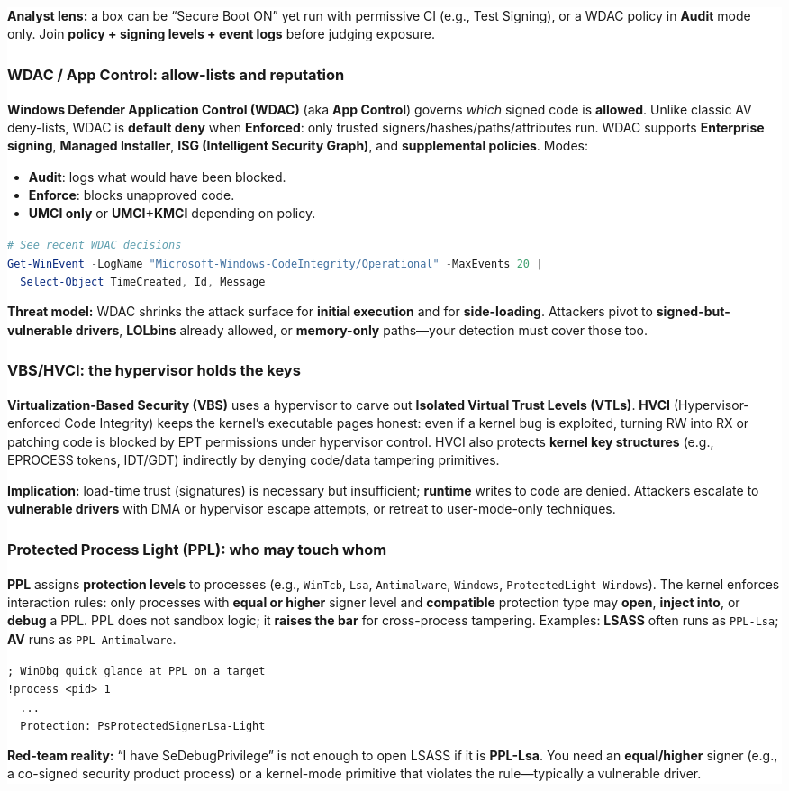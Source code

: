 **Analyst lens:** a box can be “Secure Boot ON” yet run with permissive CI (e.g., Test Signing), or a WDAC policy in **Audit** mode only. Join **policy + signing levels + event logs** before judging exposure.

### WDAC / App Control: allow-lists and reputation

**Windows Defender Application Control (WDAC)** (aka **App Control**) governs *which* signed code is **allowed**. Unlike classic AV deny-lists, WDAC is **default deny** when **Enforced**: only trusted signers/hashes/paths/attributes run. WDAC supports **Enterprise signing**, **Managed Installer**, **ISG (Intelligent Security Graph)**, and **supplemental policies**. Modes:

* **Audit**: logs what would have been blocked.
* **Enforce**: blocks unapproved code.
* **UMCI only** or **UMCI+KMCI** depending on policy.

```powershell
# See recent WDAC decisions
Get-WinEvent -LogName "Microsoft-Windows-CodeIntegrity/Operational" -MaxEvents 20 |
  Select-Object TimeCreated, Id, Message
```

**Threat model:** WDAC shrinks the attack surface for **initial execution** and for **side-loading**. Attackers pivot to **signed-but-vulnerable drivers**, **LOLbins** already allowed, or **memory-only** paths—your detection must cover those too.

### VBS/HVCI: the hypervisor holds the keys

**Virtualization-Based Security (VBS)** uses a hypervisor to carve out **Isolated Virtual Trust Levels (VTLs)**. **HVCI** (Hypervisor-enforced Code Integrity) keeps the kernel’s executable pages honest: even if a kernel bug is exploited, turning RW into RX or patching code is blocked by EPT permissions under hypervisor control. HVCI also protects **kernel key structures** (e.g., EPROCESS tokens, IDT/GDT) indirectly by denying code/data tampering primitives.

**Implication:** load-time trust (signatures) is necessary but insufficient; **runtime** writes to code are denied. Attackers escalate to **vulnerable drivers** with DMA or hypervisor escape attempts, or retreat to user-mode-only techniques.

### Protected Process Light (PPL): who may touch whom

**PPL** assigns **protection levels** to processes (e.g., `WinTcb`, `Lsa`, `Antimalware`, `Windows`, `ProtectedLight-Windows`). The kernel enforces interaction rules: only processes with **equal or higher** signer level and **compatible** protection type may **open**, **inject into**, or **debug** a PPL. PPL does not sandbox logic; it **raises the bar** for cross-process tampering. Examples: **LSASS** often runs as `PPL-Lsa`; **AV** runs as `PPL-Antimalware`.

```text
; WinDbg quick glance at PPL on a target
!process <pid> 1
  ...
  Protection: PsProtectedSignerLsa-Light
```

**Red-team reality:** “I have SeDebugPrivilege” is not enough to open LSASS if it is **PPL-Lsa**. You need an **equal/higher** signer (e.g., a co-signed security product process) or a kernel-mode primitive that violates the rule—typically a vulnerable driver.
